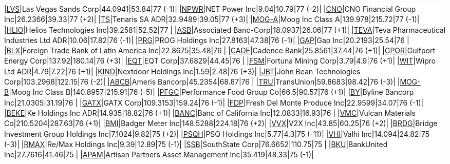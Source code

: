 |[LVS](https://finance.yahoo.com/quote/LVS/)|Las Vegas Sands Corp|44.0941|53.84|77 (-1)|
|[NPWR](https://finance.yahoo.com/quote/NPWR/)|NET Power Inc|9.04|10.79|77 (-2)|
|[CNO](https://finance.yahoo.com/quote/CNO/)|CNO Financial Group Inc|26.2366|39.33|77 (+2)|
|[TS](https://finance.yahoo.com/quote/TS/)|Tenaris SA ADR|32.9489|39.05|77 (+3)|
|[MOG-A](https://finance.yahoo.com/quote/MOG-A/)|Moog Inc Class A|139.978|215.72|77 (-1)|
|[HLIO](https://finance.yahoo.com/quote/HLIO/)|Helios Technologies Inc|39.2581|52.52|77 |
|[ASB](https://finance.yahoo.com/quote/ASB/)|Associated Banc-Corp|18.0937|26.06|77 (+1)|
|[TEVA](https://finance.yahoo.com/quote/TEVA/)|Teva Pharmaceutical Industries Ltd ADR|10.06|17.82|76 (-1)|
|[PRG](https://finance.yahoo.com/quote/PRG/)|PROG Holdings Inc|27.8163|47.38|76 (-1)|
|[GAP](https://finance.yahoo.com/quote/GAP/)|Gap Inc|20.2193|25.54|76 |
|[BLX](https://finance.yahoo.com/quote/BLX/)|Foreign Trade Bank of Latin America Inc|22.8675|35.48|76 |
|[CADE](https://finance.yahoo.com/quote/CADE/)|Cadence Bank|25.8561|37.44|76 (+1)|
|[GPOR](https://finance.yahoo.com/quote/GPOR/)|Gulfport Energy Corp|137.92|180.14|76 (+3)|
|[EQT](https://finance.yahoo.com/quote/EQT/)|EQT Corp|37.6829|44.45|76 |
|[FSM](https://finance.yahoo.com/quote/FSM/)|Fortuna Mining Corp|3.79|4.9|76 (+1)|
|[WIT](https://finance.yahoo.com/quote/WIT/)|Wipro Ltd ADR|4.79|7.22|76 (+1)|
|[KIND](https://finance.yahoo.com/quote/KIND/)|Nextdoor Holdings Inc|1.59|2.48|76 (+3)|
|[JBT](https://finance.yahoo.com/quote/JBT/)|John Bean Technologies Corp|103.2968|122.15|76 (-2)|
|[ABCB](https://finance.yahoo.com/quote/ABCB/)|Ameris Bancorp|45.2354|68.87|76 |
|[TRU](https://finance.yahoo.com/quote/TRU/)|TransUnion|59.8683|98.42|76 (-3)|
|[MOG-B](https://finance.yahoo.com/quote/MOG-B/)|Moog Inc Class B|140.8957|215.91|76 (-5)|
|[PFGC](https://finance.yahoo.com/quote/PFGC/)|Performance Food Group Co|66.5|90.57|76 (+1)|
|[BY](https://finance.yahoo.com/quote/BY/)|Byline Bancorp Inc|21.0305|31.19|76 |
|[GATX](https://finance.yahoo.com/quote/GATX/)|GATX Corp|109.3153|159.24|76 (-1)|
|[FDP](https://finance.yahoo.com/quote/FDP/)|Fresh Del Monte Produce Inc|22.9599|34.07|76 (-1)|
|[BEKE](https://finance.yahoo.com/quote/BEKE/)|Ke Holdings Inc ADR|14.935|18.82|76 (+1)|
|[BANC](https://finance.yahoo.com/quote/BANC/)|Banc of California Inc|12.0833|16.93|76 |
|[VMC](https://finance.yahoo.com/quote/VMC/)|Vulcan Materials Co|210.5204|287.63|76 (+1)|
|[BMI](https://finance.yahoo.com/quote/BMI/)|Badger Meter Inc|148.5288|224.18|76 (+2)|
|[VVX](https://finance.yahoo.com/quote/VVX/)|V2X Inc|43.85|60.25|76 (+2)|
|[BRDG](https://finance.yahoo.com/quote/BRDG/)|Bridge Investment Group Holdings Inc|7.1024|9.82|75 (+2)|
|[PSQH](https://finance.yahoo.com/quote/PSQH/)|PSQ Holdings Inc|5.77|4.3|75 (-11)|
|[VHI](https://finance.yahoo.com/quote/VHI/)|Valhi Inc|14.094|24.82|75 (-3)|
|[RMAX](https://finance.yahoo.com/quote/RMAX/)|Re/Max Holdings Inc|9.39|12.89|75 (-1)|
|[SSB](https://finance.yahoo.com/quote/SSB/)|SouthState Corp|76.6652|110.75|75 |
|[BKU](https://finance.yahoo.com/quote/BKU/)|BankUnited Inc|27.7616|41.46|75 |
|[APAM](https://finance.yahoo.com/quote/APAM/)|Artisan Partners Asset Management Inc|35.419|48.33|75 (-1)|